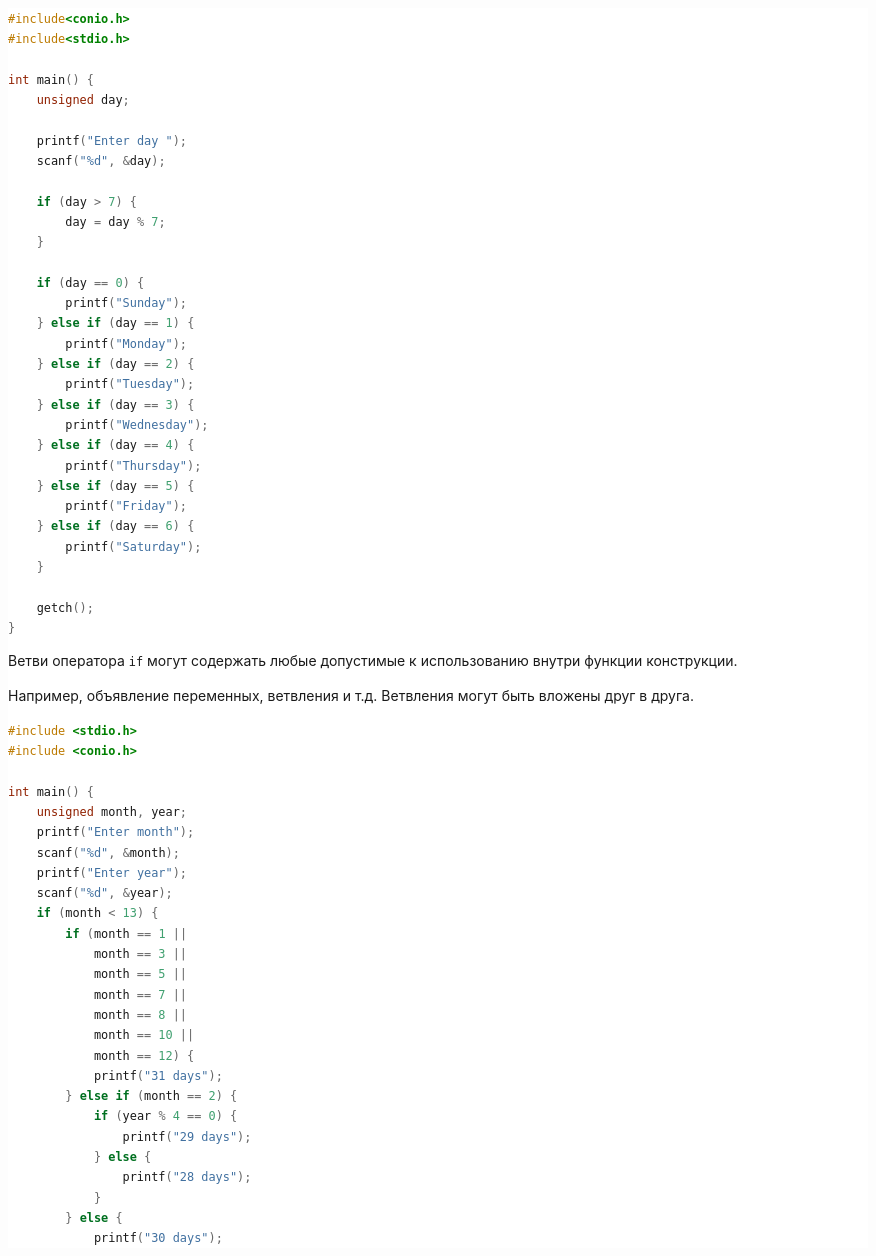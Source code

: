 ```c
#include<conio.h>
#include<stdio.h>
 
int main() {
    unsigned day;
 
    printf("Enter day ");
    scanf("%d", &day);
 
    if (day > 7) {
        day = day % 7;
    }
 
    if (day == 0) {
        printf("Sunday");
    } else if (day == 1) {
        printf("Monday");
    } else if (day == 2) {
        printf("Tuesday");
    } else if (day == 3) {
        printf("Wednesday");
    } else if (day == 4) {
        printf("Thursday");
    } else if (day == 5) {
        printf("Friday");
    } else if (day == 6) {
        printf("Saturday");
    } 
 
    getch();
}
```

Ветви оператора `if` могут содержать любые допустимые к использованию внутри функции конструкции. 

Например, объявление переменных, ветвления и т.д. Ветвления могут быть вложены друг в друга.

```c
#include <stdio.h>
#include <conio.h>
 
int main() {
    unsigned month, year;
    printf("Enter month");
    scanf("%d", &month);
    printf("Enter year");
    scanf("%d", &year);
    if (month < 13) {
        if (month == 1 ||
            month == 3 ||
            month == 5 ||
            month == 7 ||
            month == 8 ||
            month == 10 ||
            month == 12) {
            printf("31 days");
        } else if (month == 2) {
            if (year % 4 == 0) {
                printf("29 days");
            } else {
                printf("28 days");
            }
        } else {
            printf("30 days");
```